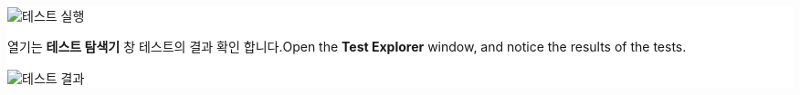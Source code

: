 ![테스트 실행](mocking-entity-framework-when-unit-testing-aspnet-web-api-2/_static/image7.png)

<span data-ttu-id="b837e-210">열기는 **테스트 탐색기** 창 테스트의 결과 확인 합니다.</span><span class="sxs-lookup"><span data-stu-id="b837e-210">Open the **Test Explorer** window, and notice the results of the tests.</span></span>

![테스트 결과](mocking-entity-framework-when-unit-testing-aspnet-web-api-2/_static/image8.png)
